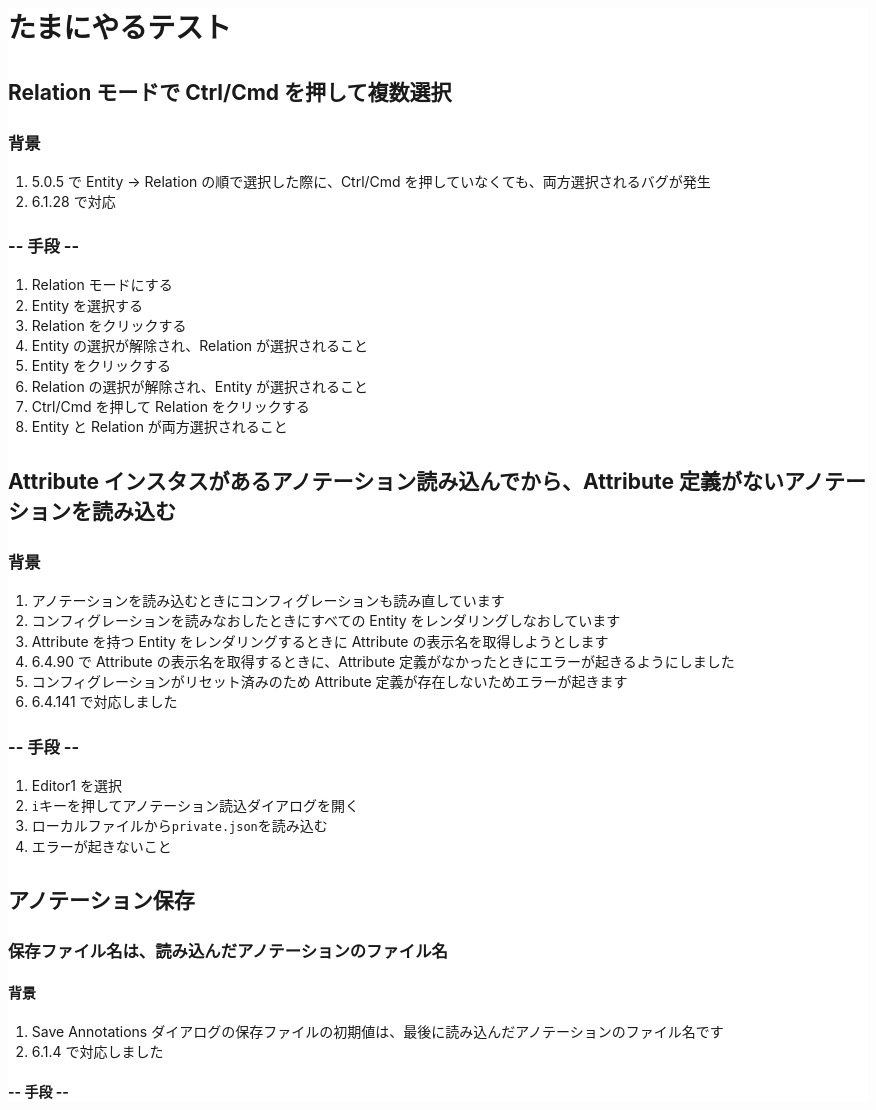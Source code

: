 # たまにやるテスト

## Relation モードで Ctrl/Cmd を押して複数選択

### 背景

1.  5.0.5 で Entity -> Relation の順で選択した際に、Ctrl/Cmd を押していなくても、両方選択されるバグが発生
2.  6.1.28 で対応

### -- 手段 --

1.  Relation モードにする
2.  Entity を選択する
3.  Relation をクリックする
4.  Entity の選択が解除され、Relation が選択されること
5.  Entity をクリックする
6.  Relation の選択が解除され、Entity が選択されること
7.  Ctrl/Cmd を押して Relation をクリックする
8.  Entity と Relation が両方選択されること

## Attribute インスタスがあるアノテーション読み込んでから、Attribute 定義がないアノテーションを読み込む

### 背景

1. アノテーションを読み込むときにコンフィグレーションも読み直しています
2. コンフィグレーションを読みなおしたときにすべての Entity をレンダリングしなおしています
3. Attribute を持つ Entity をレンダリングするときに Attribute の表示名を取得しようとします
4. 6.4.90 で Attribute の表示名を取得するときに、Attribute 定義がなかったときにエラーが起きるようにしました
5. コンフィグレーションがリセット済みのため Attribute 定義が存在しないためエラーが起きます
6. 6.4.141 で対応しました

### -- 手段 --

1. Editor1 を選択
2. `i`キーを押してアノテーション読込ダイアログを開く
3. ローカルファイルから`private.json`を読み込む
4. エラーが起きないこと

## アノテーション保存

### 保存ファイル名は、読み込んだアノテーションのファイル名

#### 背景

1.  Save Annotations ダイアログの保存ファイルの初期値は、最後に読み込んだアノテーションのファイル名です
2.  6.1.4 で対応しました

#### -- 手段 --
